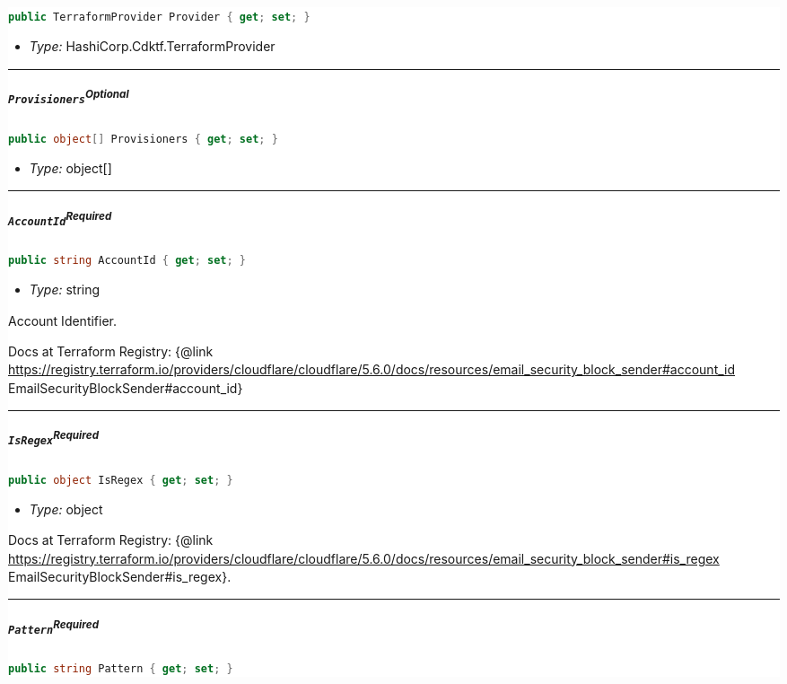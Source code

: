 ```csharp
public TerraformProvider Provider { get; set; }
```

- *Type:* HashiCorp.Cdktf.TerraformProvider

---

##### `Provisioners`<sup>Optional</sup> <a name="Provisioners" id="@cdktf/provider-cloudflare.emailSecurityBlockSender.EmailSecurityBlockSenderConfig.property.provisioners"></a>

```csharp
public object[] Provisioners { get; set; }
```

- *Type:* object[]

---

##### `AccountId`<sup>Required</sup> <a name="AccountId" id="@cdktf/provider-cloudflare.emailSecurityBlockSender.EmailSecurityBlockSenderConfig.property.accountId"></a>

```csharp
public string AccountId { get; set; }
```

- *Type:* string

Account Identifier.

Docs at Terraform Registry: {@link https://registry.terraform.io/providers/cloudflare/cloudflare/5.6.0/docs/resources/email_security_block_sender#account_id EmailSecurityBlockSender#account_id}

---

##### `IsRegex`<sup>Required</sup> <a name="IsRegex" id="@cdktf/provider-cloudflare.emailSecurityBlockSender.EmailSecurityBlockSenderConfig.property.isRegex"></a>

```csharp
public object IsRegex { get; set; }
```

- *Type:* object

Docs at Terraform Registry: {@link https://registry.terraform.io/providers/cloudflare/cloudflare/5.6.0/docs/resources/email_security_block_sender#is_regex EmailSecurityBlockSender#is_regex}.

---

##### `Pattern`<sup>Required</sup> <a name="Pattern" id="@cdktf/provider-cloudflare.emailSecurityBlockSender.EmailSecurityBlockSenderConfig.property.pattern"></a>

```csharp
public string Pattern { get; set; }
```

